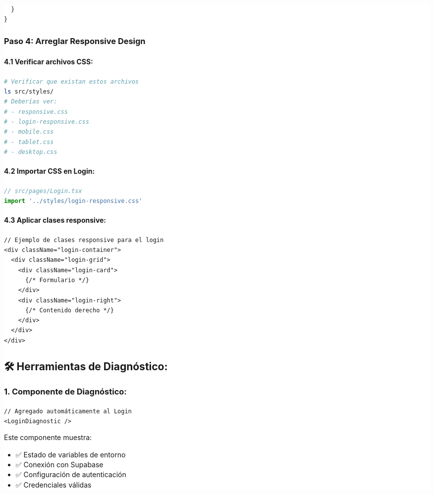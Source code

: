 ```typescript
  }
}
```

### **Paso 4: Arreglar Responsive Design**

#### **4.1 Verificar archivos CSS:**
```bash
# Verificar que existan estos archivos
ls src/styles/
# Deberías ver:
# - responsive.css
# - login-responsive.css
# - mobile.css
# - tablet.css
# - desktop.css
```

#### **4.2 Importar CSS en Login:**
```typescript
// src/pages/Login.tsx
import '../styles/login-responsive.css'
```

#### **4.3 Aplicar clases responsive:**
```tsx
// Ejemplo de clases responsive para el login
<div className="login-container">
  <div className="login-grid">
    <div className="login-card">
      {/* Formulario */}
    </div>
    <div className="login-right">
      {/* Contenido derecho */}
    </div>
  </div>
</div>
```

## 🛠️ **Herramientas de Diagnóstico:**

### **1. Componente de Diagnóstico:**
```tsx
// Agregado automáticamente al Login
<LoginDiagnostic />
```

Este componente muestra:
- ✅ Estado de variables de entorno
- ✅ Conexión con Supabase
- ✅ Configuración de autenticación
- ✅ Credenciales válidas
